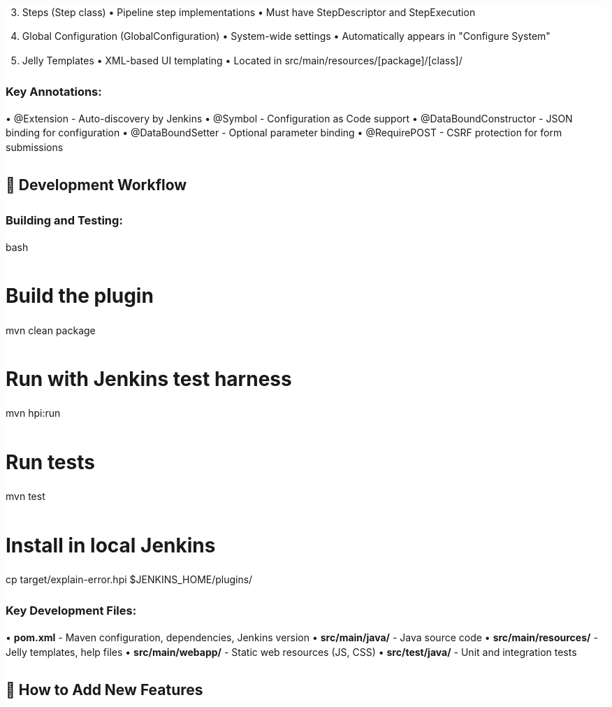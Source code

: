 3. Steps (Step class)
   • Pipeline step implementations
   • Must have StepDescriptor and StepExecution

4. Global Configuration (GlobalConfiguration)
   • System-wide settings
   • Automatically appears in "Configure System"

5. Jelly Templates
   • XML-based UI templating
   • Located in src/main/resources/[package]/[class]/

### **Key Annotations:**
• @Extension - Auto-discovery by Jenkins
• @Symbol - Configuration as Code support
• @DataBoundConstructor - JSON binding for configuration
• @DataBoundSetter - Optional parameter binding
• @RequirePOST - CSRF protection for form submissions

## 🚀 Development Workflow

### **Building and Testing:**

bash
# Build the plugin
mvn clean package

# Run with Jenkins test harness
mvn hpi:run

# Run tests
mvn test

# Install in local Jenkins
cp target/explain-error.hpi $JENKINS_HOME/plugins/


### **Key Development Files:**
• **pom.xml** - Maven configuration, dependencies, Jenkins version
• **src/main/java/** - Java source code
• **src/main/resources/** - Jelly templates, help files
• **src/main/webapp/** - Static web resources (JS, CSS)
• **src/test/java/** - Unit and integration tests

## 🔧 How to Add New Features
